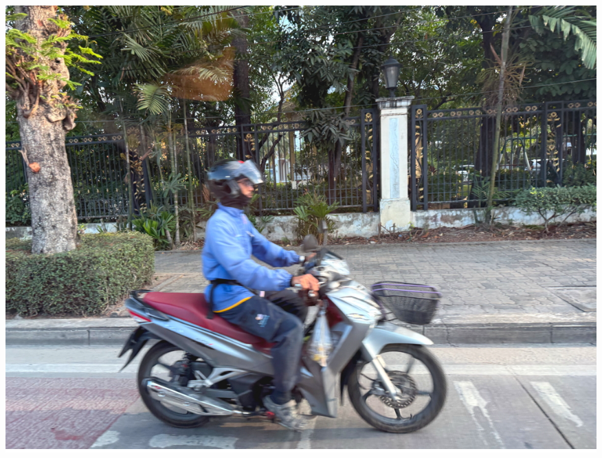 <a href="20250308_007.JPG" target="_blank"><img src="20250308_007.JPG" alt="サンプル画像" width="900" /></a>